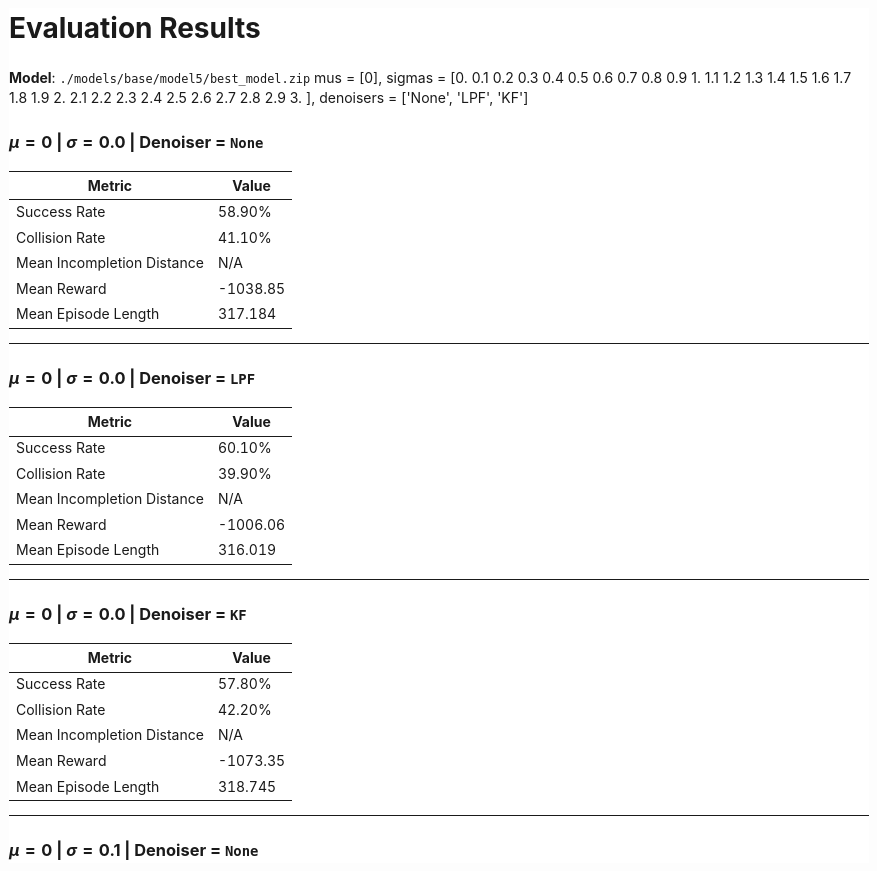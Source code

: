# Evaluation Results 
**Model**: `./models/base/model5/best_model.zip` 
mus = [0], sigmas = [0.  0.1 0.2 0.3 0.4 0.5 0.6 0.7 0.8 0.9 1.  1.1 1.2 1.3 1.4 1.5 1.6 1.7
 1.8 1.9 2.  2.1 2.2 2.3 2.4 2.5 2.6 2.7 2.8 2.9 3. ], denoisers = ['None', 'LPF', 'KF'] 
### $\mu = 0$ | $\sigma = 0.0$ | Denoiser = `None`

| Metric                     | Value    |
|----------------------------|----------|
| Success Rate               | 58.90%   |
| Collision Rate             | 41.10%   |
| Mean Incompletion Distance | N/A      |
| Mean Reward                | -1038.85 |
| Mean Episode Length        | 317.184  |
---

### $\mu = 0$ | $\sigma = 0.0$ | Denoiser = `LPF`

| Metric                     | Value    |
|----------------------------|----------|
| Success Rate               | 60.10%   |
| Collision Rate             | 39.90%   |
| Mean Incompletion Distance | N/A      |
| Mean Reward                | -1006.06 |
| Mean Episode Length        | 316.019  |
---

### $\mu = 0$ | $\sigma = 0.0$ | Denoiser = `KF`

| Metric                     | Value    |
|----------------------------|----------|
| Success Rate               | 57.80%   |
| Collision Rate             | 42.20%   |
| Mean Incompletion Distance | N/A      |
| Mean Reward                | -1073.35 |
| Mean Episode Length        | 318.745  |
---

### $\mu = 0$ | $\sigma = 0.1$ | Denoiser = `None`
